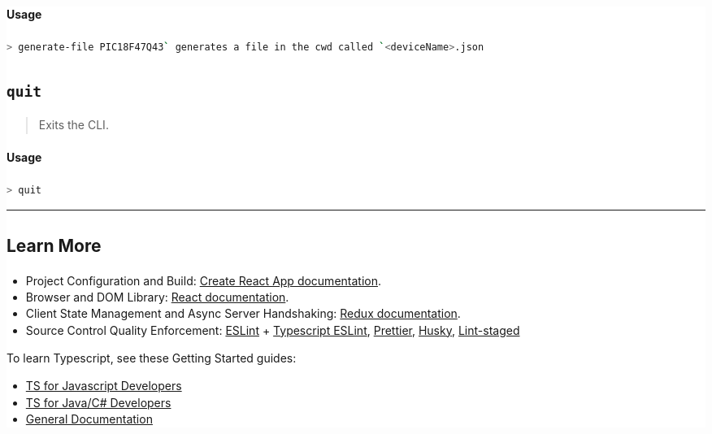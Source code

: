 #### Usage
```sh
> generate-file PIC18F47Q43` generates a file in the cwd called `<deviceName>.json
```

## `quit`
> Exits the CLI.

#### Usage
```sh
> quit
```
----

## Learn More

* Project Configuration and Build: [Create React App documentation](https://facebook.github.io/create-react-app/docs/getting-started).
* Browser and DOM Library: [React documentation](https://reactjs.org/). 
* Client State Management and Async Server Handshaking: [Redux documentation](https://redux.js.org/).
* Source Control Quality Enforcement: [ESLint](https://eslint.org/) + [Typescript ESLint](https://github.com/typescript-eslint/typescript-eslint#readme), [Prettier](https://prettier.io/), [Husky](https://github.com/typicode/husky#readme), [Lint-staged](https://github.com/okonet/lint-staged)

To learn Typescript, see these Getting Started guides:
* [TS for Javascript Developers](https://www.typescriptlang.org/docs/handbook/typescript-in-5-minutes.html)
* [TS for Java/C# Developers](https://www.typescriptlang.org/docs/handbook/typescript-in-5-minutes-oop.html)
* [General Documentation](https://www.typescriptlang.org/docs)

#
